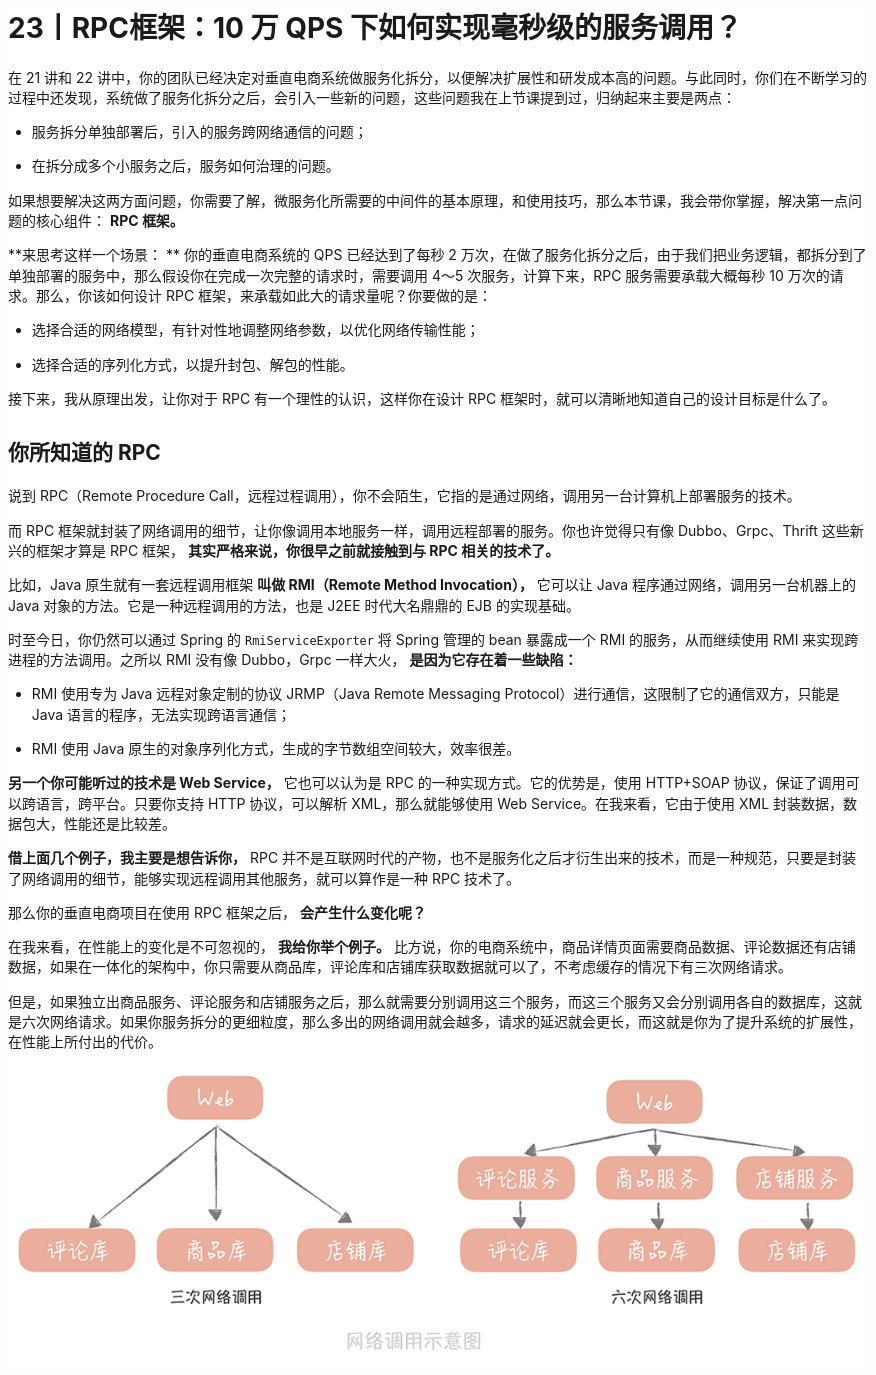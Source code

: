 # 23丨RPC框架：10 万 QPS 下如何实现毫秒级的服务调用？

在 21 讲和 22 讲中，你的团队已经决定对垂直电商系统做服务化拆分，以便解决扩展性和研发成本高的问题。与此同时，你们在不断学习的过程中还发现，系统做了服务化拆分之后，会引入一些新的问题，这些问题我在上节课提到过，归纳起来主要是两点：

- 服务拆分单独部署后，引入的服务跨网络通信的问题；

- 在拆分成多个小服务之后，服务如何治理的问题。

如果想要解决这两方面问题，你需要了解，微服务化所需要的中间件的基本原理，和使用技巧，那么本节课，我会带你掌握，解决第一点问题的核心组件： **RPC 框架。**

**来思考这样一个场景： ** 你的垂直电商系统的 QPS 已经达到了每秒 2 万次，在做了服务化拆分之后，由于我们把业务逻辑，都拆分到了单独部署的服务中，那么假设你在完成一次完整的请求时，需要调用 4～5 次服务，计算下来，RPC 服务需要承载大概每秒 10 万次的请求。那么，你该如何设计 RPC 框架，来承载如此大的请求量呢？你要做的是：

- 选择合适的网络模型，有针对性地调整网络参数，以优化网络传输性能；

- 选择合适的序列化方式，以提升封包、解包的性能。

接下来，我从原理出发，让你对于 RPC 有一个理性的认识，这样你在设计 RPC 框架时，就可以清晰地知道自己的设计目标是什么了。

## 你所知道的 RPC

说到 RPC（Remote Procedure Call，远程过程调用），你不会陌生，它指的是通过网络，调用另一台计算机上部署服务的技术。

而 RPC 框架就封装了网络调用的细节，让你像调用本地服务一样，调用远程部署的服务。你也许觉得只有像 Dubbo、Grpc、Thrift 这些新兴的框架才算是 RPC 框架， **其实严格来说，你很早之前就接触到与 RPC 相关的技术了。**

比如，Java 原生就有一套远程调用框架 **叫做 RMI（Remote Method Invocation），**  它可以让 Java 程序通过网络，调用另一台机器上的 Java 对象的方法。它是一种远程调用的方法，也是 J2EE 时代大名鼎鼎的 EJB 的实现基础。

时至今日，你仍然可以通过 Spring 的 `RmiServiceExporter` 将 Spring 管理的 bean 暴露成一个 RMI 的服务，从而继续使用 RMI 来实现跨进程的方法调用。之所以 RMI 没有像 Dubbo，Grpc 一样大火， **是因为它存在着一些缺陷：**

- RMI 使用专为 Java 远程对象定制的协议 JRMP（Java Remote Messaging Protocol）进行通信，这限制了它的通信双方，只能是 Java 语言的程序，无法实现跨语言通信；

- RMI 使用 Java 原生的对象序列化方式，生成的字节数组空间较大，效率很差。

**另一个你可能听过的技术是 Web Service，** 它也可以认为是 RPC 的一种实现方式。它的优势是，使用 HTTP+SOAP 协议，保证了调用可以跨语言，跨平台。只要你支持 HTTP 协议，可以解析 XML，那么就能够使用 Web Service。在我来看，它由于使用 XML 封装数据，数据包大，性能还是比较差。

**借上面几个例子，我主要是想告诉你，** RPC 并不是互联网时代的产物，也不是服务化之后才衍生出来的技术，而是一种规范，只要是封装了网络调用的细节，能够实现远程调用其他服务，就可以算作是一种 RPC 技术了。

那么你的垂直电商项目在使用 RPC 框架之后， **会产生什么变化呢？**

在我来看，在性能上的变化是不可忽视的， **我给你举个例子。**  比方说，你的电商系统中，商品详情页面需要商品数据、评论数据还有店铺数据，如果在一体化的架构中，你只需要从商品库，评论库和店铺库获取数据就可以了，不考虑缓存的情况下有三次网络请求。

但是，如果独立出商品服务、评论服务和店铺服务之后，那么就需要分别调用这三个服务，而这三个服务又会分别调用各自的数据库，这就是六次网络请求。如果你服务拆分的更细粒度，那么多出的网络调用就会越多，请求的延迟就会更长，而这就是你为了提升系统的扩展性，在性能上所付出的代价。

![img](./assets/1dba9b34e2973ec185b353becfc64fce.jpg)

